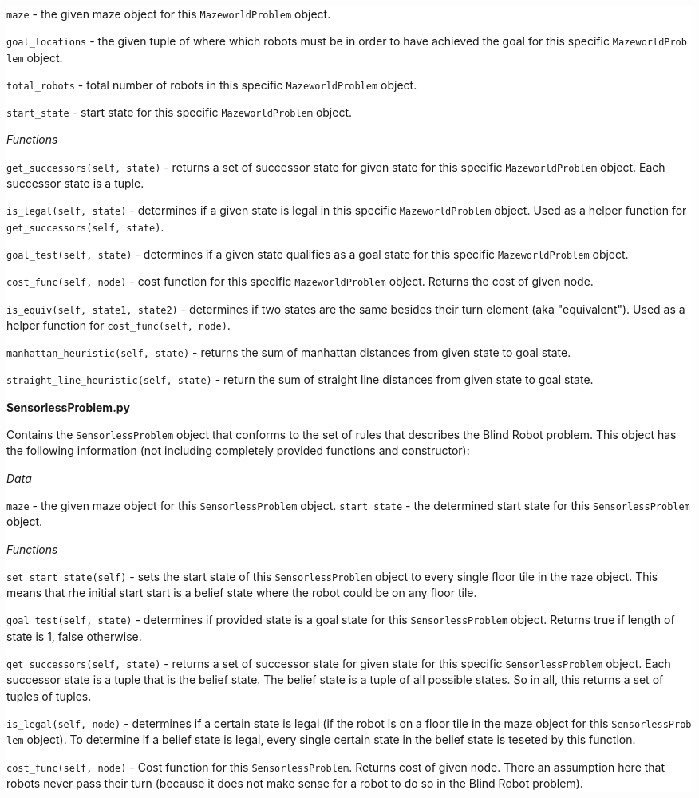 `maze` - the given maze object for this `MazeworldProblem` object.

`goal_locations` - the given tuple of where which robots must be in order to have achieved the goal for this specific `MazeworldProblem` object.

`total_robots` - total number of robots in this specific `MazeworldProblem` object.

`start_state` - start state for this specific `MazeworldProblem` object.

*Functions*

`get_successors(self, state)` - returns a set of successor state for given state for this specific `MazeworldProblem` object.  Each successor state is a tuple.

`is_legal(self, state)` - determines if a given state is legal in this specific `MazeworldProblem` object.  Used as a helper function for `get_successors(self, state)`.

`goal_test(self, state)` - determines if a given state qualifies as a goal state for this specific `MazeworldProblem` object.

`cost_func(self, node)` - cost function for this specific `MazeworldProblem` object.  Returns the cost of given node.

`is_equiv(self, state1, state2)` - determines if two states are the same besides their turn element (aka "equivalent").  Used as a helper function for `cost_func(self, node)`.

`manhattan_heuristic(self, state)` - returns the sum of manhattan distances from given state to goal state.

`straight_line_heuristic(self, state)` - return the sum of straight line distances from given state to goal state.

**SensorlessProblem.py**

Contains the `SensorlessProblem` object that conforms to the set of rules that describes the Blind Robot problem.  This object has the following information (not including completely provided functions and constructor):

*Data*

`maze` - the given maze object for this `SensorlessProblem` object.
`start_state` - the determined start state for this `SensorlessProblem` object.

*Functions*

`set_start_state(self)` - sets the start state of this `SensorlessProblem` object to every single floor tile in the `maze` object.  This means that rhe initial start start is a belief state where the robot could be on any floor tile.

`goal_test(self, state)` - determines if provided state is a goal state for this `SensorlessProblem` object.  Returns true if length of state is 1, false otherwise.

`get_successors(self, state)` - returns a set of successor state for given state for this specific `SensorlessProblem` object.  Each successor state is a tuple that is the belief state.  The belief state is a tuple of all possible states.  So in all, this returns a set of tuples of tuples.

`is_legal(self, node)` - determines if a certain state is legal (if the robot is on a floor tile in the maze object for this `SensorlessProblem` object).  To determine if a belief state is legal, every single certain state in the belief state is teseted by this function.

`cost_func(self, node)` - Cost function for this `SensorlessProblem`.  Returns cost of given node.  There an assumption here that robots never pass their turn (because it does not make sense for a robot to do so in the Blind Robot problem).
